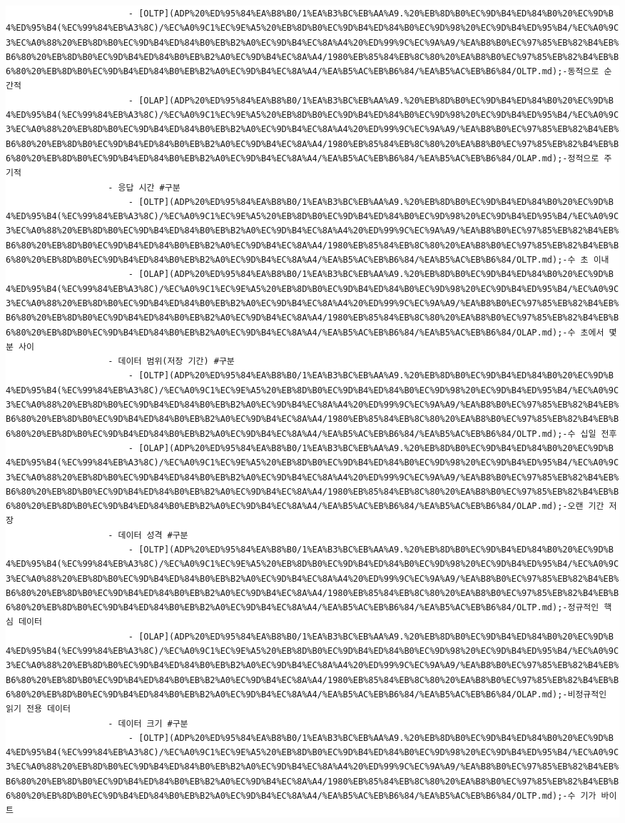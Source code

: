                             - [OLTP](ADP%20%ED%95%84%EA%B8%B0/1%EA%B3%BC%EB%AA%A9.%20%EB%8D%B0%EC%9D%B4%ED%84%B0%20%EC%9D%B4%ED%95%B4(%EC%99%84%EB%A3%8C)/%EC%A0%9C1%EC%9E%A5%20%EB%8D%B0%EC%9D%B4%ED%84%B0%EC%9D%98%20%EC%9D%B4%ED%95%B4/%EC%A0%9C3%EC%A0%88%20%EB%8D%B0%EC%9D%B4%ED%84%B0%EB%B2%A0%EC%9D%B4%EC%8A%A4%20%ED%99%9C%EC%9A%A9/%EA%B8%B0%EC%97%85%EB%82%B4%EB%B6%80%20%EB%8D%B0%EC%9D%B4%ED%84%B0%EB%B2%A0%EC%9D%B4%EC%8A%A4/1980%EB%85%84%EB%8C%80%20%EA%B8%B0%EC%97%85%EB%82%B4%EB%B6%80%20%EB%8D%B0%EC%9D%B4%ED%84%B0%EB%B2%A0%EC%9D%B4%EC%8A%A4/%EA%B5%AC%EB%B6%84/%EA%B5%AC%EB%B6%84/OLTP.md);-동적으로 순간적
                            - [OLAP](ADP%20%ED%95%84%EA%B8%B0/1%EA%B3%BC%EB%AA%A9.%20%EB%8D%B0%EC%9D%B4%ED%84%B0%20%EC%9D%B4%ED%95%B4(%EC%99%84%EB%A3%8C)/%EC%A0%9C1%EC%9E%A5%20%EB%8D%B0%EC%9D%B4%ED%84%B0%EC%9D%98%20%EC%9D%B4%ED%95%B4/%EC%A0%9C3%EC%A0%88%20%EB%8D%B0%EC%9D%B4%ED%84%B0%EB%B2%A0%EC%9D%B4%EC%8A%A4%20%ED%99%9C%EC%9A%A9/%EA%B8%B0%EC%97%85%EB%82%B4%EB%B6%80%20%EB%8D%B0%EC%9D%B4%ED%84%B0%EB%B2%A0%EC%9D%B4%EC%8A%A4/1980%EB%85%84%EB%8C%80%20%EA%B8%B0%EC%97%85%EB%82%B4%EB%B6%80%20%EB%8D%B0%EC%9D%B4%ED%84%B0%EB%B2%A0%EC%9D%B4%EC%8A%A4/%EA%B5%AC%EB%B6%84/%EA%B5%AC%EB%B6%84/OLAP.md);-정적으로 주기적
                        - 응답 시간 #구분
                            - [OLTP](ADP%20%ED%95%84%EA%B8%B0/1%EA%B3%BC%EB%AA%A9.%20%EB%8D%B0%EC%9D%B4%ED%84%B0%20%EC%9D%B4%ED%95%B4(%EC%99%84%EB%A3%8C)/%EC%A0%9C1%EC%9E%A5%20%EB%8D%B0%EC%9D%B4%ED%84%B0%EC%9D%98%20%EC%9D%B4%ED%95%B4/%EC%A0%9C3%EC%A0%88%20%EB%8D%B0%EC%9D%B4%ED%84%B0%EB%B2%A0%EC%9D%B4%EC%8A%A4%20%ED%99%9C%EC%9A%A9/%EA%B8%B0%EC%97%85%EB%82%B4%EB%B6%80%20%EB%8D%B0%EC%9D%B4%ED%84%B0%EB%B2%A0%EC%9D%B4%EC%8A%A4/1980%EB%85%84%EB%8C%80%20%EA%B8%B0%EC%97%85%EB%82%B4%EB%B6%80%20%EB%8D%B0%EC%9D%B4%ED%84%B0%EB%B2%A0%EC%9D%B4%EC%8A%A4/%EA%B5%AC%EB%B6%84/%EA%B5%AC%EB%B6%84/OLTP.md);-수 초 이내
                            - [OLAP](ADP%20%ED%95%84%EA%B8%B0/1%EA%B3%BC%EB%AA%A9.%20%EB%8D%B0%EC%9D%B4%ED%84%B0%20%EC%9D%B4%ED%95%B4(%EC%99%84%EB%A3%8C)/%EC%A0%9C1%EC%9E%A5%20%EB%8D%B0%EC%9D%B4%ED%84%B0%EC%9D%98%20%EC%9D%B4%ED%95%B4/%EC%A0%9C3%EC%A0%88%20%EB%8D%B0%EC%9D%B4%ED%84%B0%EB%B2%A0%EC%9D%B4%EC%8A%A4%20%ED%99%9C%EC%9A%A9/%EA%B8%B0%EC%97%85%EB%82%B4%EB%B6%80%20%EB%8D%B0%EC%9D%B4%ED%84%B0%EB%B2%A0%EC%9D%B4%EC%8A%A4/1980%EB%85%84%EB%8C%80%20%EA%B8%B0%EC%97%85%EB%82%B4%EB%B6%80%20%EB%8D%B0%EC%9D%B4%ED%84%B0%EB%B2%A0%EC%9D%B4%EC%8A%A4/%EA%B5%AC%EB%B6%84/%EA%B5%AC%EB%B6%84/OLAP.md);-수 초에서 몇 분 사이
                        - 데이터 범위(저장 기간) #구분
                            - [OLTP](ADP%20%ED%95%84%EA%B8%B0/1%EA%B3%BC%EB%AA%A9.%20%EB%8D%B0%EC%9D%B4%ED%84%B0%20%EC%9D%B4%ED%95%B4(%EC%99%84%EB%A3%8C)/%EC%A0%9C1%EC%9E%A5%20%EB%8D%B0%EC%9D%B4%ED%84%B0%EC%9D%98%20%EC%9D%B4%ED%95%B4/%EC%A0%9C3%EC%A0%88%20%EB%8D%B0%EC%9D%B4%ED%84%B0%EB%B2%A0%EC%9D%B4%EC%8A%A4%20%ED%99%9C%EC%9A%A9/%EA%B8%B0%EC%97%85%EB%82%B4%EB%B6%80%20%EB%8D%B0%EC%9D%B4%ED%84%B0%EB%B2%A0%EC%9D%B4%EC%8A%A4/1980%EB%85%84%EB%8C%80%20%EA%B8%B0%EC%97%85%EB%82%B4%EB%B6%80%20%EB%8D%B0%EC%9D%B4%ED%84%B0%EB%B2%A0%EC%9D%B4%EC%8A%A4/%EA%B5%AC%EB%B6%84/%EA%B5%AC%EB%B6%84/OLTP.md);-수 십일 전후
                            - [OLAP](ADP%20%ED%95%84%EA%B8%B0/1%EA%B3%BC%EB%AA%A9.%20%EB%8D%B0%EC%9D%B4%ED%84%B0%20%EC%9D%B4%ED%95%B4(%EC%99%84%EB%A3%8C)/%EC%A0%9C1%EC%9E%A5%20%EB%8D%B0%EC%9D%B4%ED%84%B0%EC%9D%98%20%EC%9D%B4%ED%95%B4/%EC%A0%9C3%EC%A0%88%20%EB%8D%B0%EC%9D%B4%ED%84%B0%EB%B2%A0%EC%9D%B4%EC%8A%A4%20%ED%99%9C%EC%9A%A9/%EA%B8%B0%EC%97%85%EB%82%B4%EB%B6%80%20%EB%8D%B0%EC%9D%B4%ED%84%B0%EB%B2%A0%EC%9D%B4%EC%8A%A4/1980%EB%85%84%EB%8C%80%20%EA%B8%B0%EC%97%85%EB%82%B4%EB%B6%80%20%EB%8D%B0%EC%9D%B4%ED%84%B0%EB%B2%A0%EC%9D%B4%EC%8A%A4/%EA%B5%AC%EB%B6%84/%EA%B5%AC%EB%B6%84/OLAP.md);-오랜 기간 저장
                        - 데이터 성격 #구분
                            - [OLTP](ADP%20%ED%95%84%EA%B8%B0/1%EA%B3%BC%EB%AA%A9.%20%EB%8D%B0%EC%9D%B4%ED%84%B0%20%EC%9D%B4%ED%95%B4(%EC%99%84%EB%A3%8C)/%EC%A0%9C1%EC%9E%A5%20%EB%8D%B0%EC%9D%B4%ED%84%B0%EC%9D%98%20%EC%9D%B4%ED%95%B4/%EC%A0%9C3%EC%A0%88%20%EB%8D%B0%EC%9D%B4%ED%84%B0%EB%B2%A0%EC%9D%B4%EC%8A%A4%20%ED%99%9C%EC%9A%A9/%EA%B8%B0%EC%97%85%EB%82%B4%EB%B6%80%20%EB%8D%B0%EC%9D%B4%ED%84%B0%EB%B2%A0%EC%9D%B4%EC%8A%A4/1980%EB%85%84%EB%8C%80%20%EA%B8%B0%EC%97%85%EB%82%B4%EB%B6%80%20%EB%8D%B0%EC%9D%B4%ED%84%B0%EB%B2%A0%EC%9D%B4%EC%8A%A4/%EA%B5%AC%EB%B6%84/%EA%B5%AC%EB%B6%84/OLTP.md);-정규적인 핵심 데이터
                            - [OLAP](ADP%20%ED%95%84%EA%B8%B0/1%EA%B3%BC%EB%AA%A9.%20%EB%8D%B0%EC%9D%B4%ED%84%B0%20%EC%9D%B4%ED%95%B4(%EC%99%84%EB%A3%8C)/%EC%A0%9C1%EC%9E%A5%20%EB%8D%B0%EC%9D%B4%ED%84%B0%EC%9D%98%20%EC%9D%B4%ED%95%B4/%EC%A0%9C3%EC%A0%88%20%EB%8D%B0%EC%9D%B4%ED%84%B0%EB%B2%A0%EC%9D%B4%EC%8A%A4%20%ED%99%9C%EC%9A%A9/%EA%B8%B0%EC%97%85%EB%82%B4%EB%B6%80%20%EB%8D%B0%EC%9D%B4%ED%84%B0%EB%B2%A0%EC%9D%B4%EC%8A%A4/1980%EB%85%84%EB%8C%80%20%EA%B8%B0%EC%97%85%EB%82%B4%EB%B6%80%20%EB%8D%B0%EC%9D%B4%ED%84%B0%EB%B2%A0%EC%9D%B4%EC%8A%A4/%EA%B5%AC%EB%B6%84/%EA%B5%AC%EB%B6%84/OLAP.md);-비정규적인 읽기 전용 데이터
                        - 데이터 크기 #구분
                            - [OLTP](ADP%20%ED%95%84%EA%B8%B0/1%EA%B3%BC%EB%AA%A9.%20%EB%8D%B0%EC%9D%B4%ED%84%B0%20%EC%9D%B4%ED%95%B4(%EC%99%84%EB%A3%8C)/%EC%A0%9C1%EC%9E%A5%20%EB%8D%B0%EC%9D%B4%ED%84%B0%EC%9D%98%20%EC%9D%B4%ED%95%B4/%EC%A0%9C3%EC%A0%88%20%EB%8D%B0%EC%9D%B4%ED%84%B0%EB%B2%A0%EC%9D%B4%EC%8A%A4%20%ED%99%9C%EC%9A%A9/%EA%B8%B0%EC%97%85%EB%82%B4%EB%B6%80%20%EB%8D%B0%EC%9D%B4%ED%84%B0%EB%B2%A0%EC%9D%B4%EC%8A%A4/1980%EB%85%84%EB%8C%80%20%EA%B8%B0%EC%97%85%EB%82%B4%EB%B6%80%20%EB%8D%B0%EC%9D%B4%ED%84%B0%EB%B2%A0%EC%9D%B4%EC%8A%A4/%EA%B5%AC%EB%B6%84/%EA%B5%AC%EB%B6%84/OLTP.md);-수 기가 바이트
